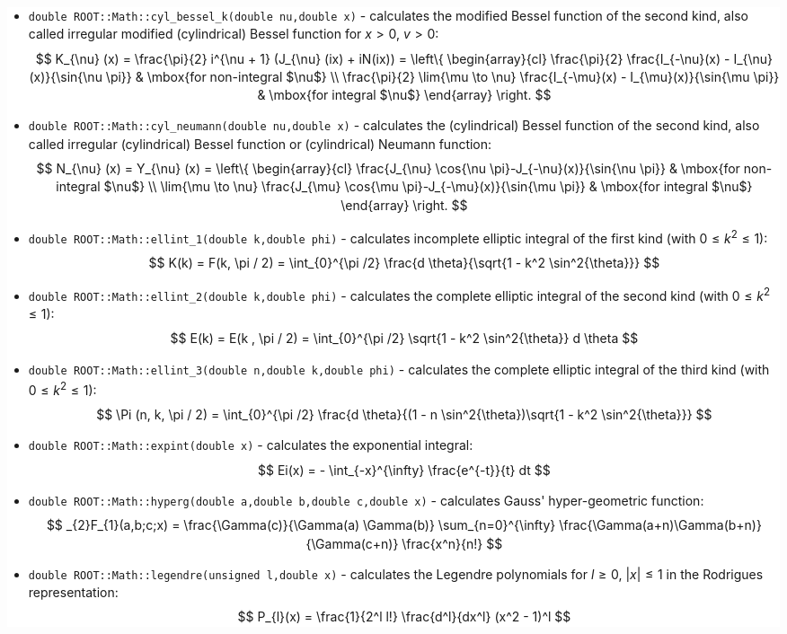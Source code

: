 -   `double ROOT::Math::cyl_bessel_k(double nu,double x)` - calculates
    the modified Bessel function of the second kind, also called
    irregular modified (cylindrical) Bessel function for $x > 0$, $v > 0$:
    $$
    K_{\nu} (x) = \frac{\pi}{2} i^{\nu + 1} (J_{\nu} (ix) + iN(ix)) = \left\{ \begin{array}{cl} \frac{\pi}{2} \frac{I_{-\nu}(x) - I_{\nu}(x)}{\sin{\nu \pi}} & \mbox{for non-integral $\nu$} \\ \frac{\pi}{2} \lim{\mu \to \nu} \frac{I_{-\mu}(x) - I_{\mu}(x)}{\sin{\mu \pi}} & \mbox{for integral $\nu$} \end{array} \right.
    $$

-   `double ROOT::Math::cyl_neumann(double nu,double x)` - calculates
    the (cylindrical) Bessel function of the second kind, also called
    irregular (cylindrical) Bessel function or (cylindrical) Neumann
    function:
    $$
    N_{\nu} (x) = Y_{\nu} (x) = \left\{ \begin{array}{cl} \frac{J_{\nu} \cos{\nu \pi}-J_{-\nu}(x)}{\sin{\nu \pi}} & \mbox{for non-integral $\nu$} \\ \lim{\mu \to \nu} \frac{J_{\mu} \cos{\mu \pi}-J_{-\mu}(x)}{\sin{\mu \pi}} & \mbox{for integral $\nu$} \end{array} \right.
    $$

-   `double ROOT::Math::ellint_1(double k,double phi)` - calculates
    incomplete elliptic integral of the first kind (with $0 \le k^2 \le 1$):
    $$
    K(k) = F(k, \pi / 2) = \int_{0}^{\pi /2} \frac{d \theta}{\sqrt{1 - k^2 \sin^2{\theta}}}
    $$

-   `double ROOT::Math::ellint_2(double k,double phi)` - calculates
    the complete elliptic integral of the second kind (with $0 \le k^2 \le 1$):
    $$
    E(k) = E(k , \pi / 2) = \int_{0}^{\pi /2} \sqrt{1 - k^2 \sin^2{\theta}} d \theta
    $$

-   `double ROOT::Math::ellint_3(double n,double k,double phi)` - calculates
    the complete elliptic integral of the third kind (with $0 \le k^2 \le 1$):
    $$
    \Pi (n, k, \pi / 2) = \int_{0}^{\pi /2} \frac{d \theta}{(1 - n \sin^2{\theta})\sqrt{1 - k^2 \sin^2{\theta}}}
    $$

-   `double ROOT::Math::expint(double x)` - calculates the exponential
    integral:
    $$
    Ei(x) = - \int_{-x}^{\infty} \frac{e^{-t}}{t} dt
    $$

-   `double ROOT::Math::hyperg(double a,double b,double c,double x)` -
    calculates Gauss' hyper-geometric function:
    $$
    _{2}F_{1}(a,b;c;x) = \frac{\Gamma(c)}{\Gamma(a) \Gamma(b)} \sum_{n=0}^{\infty} \frac{\Gamma(a+n)\Gamma(b+n)}{\Gamma(c+n)} \frac{x^n}{n!}
    $$

-   `double ROOT::Math::legendre(unsigned l,double x)` - calculates
    the Legendre polynomials for $l \ge 0$, $|x| \le 1$  in the Rodrigues
    representation:
    $$
    P_{l}(x) = \frac{1}{2^l l!} \frac{d^l}{dx^l} (x^2 - 1)^l
    $$
